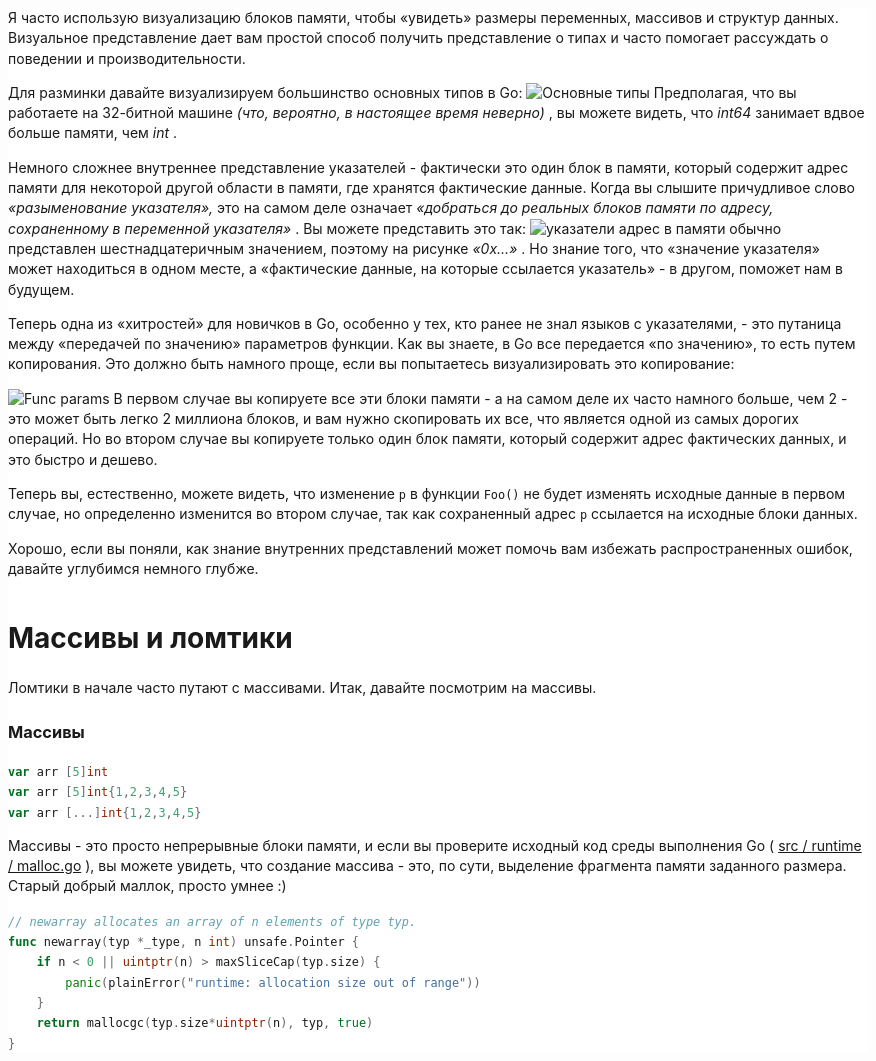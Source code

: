 Я часто использую визуализацию блоков памяти, чтобы «увидеть» размеры переменных, массивов и структур данных. Визуальное представление дает вам простой способ получить представление о типах и часто помогает рассуждать о поведении и производительности.

Для разминки давайте визуализируем большинство основных типов в Go: ![Основные типы](https://divan.dev/images/basic_types.png) Предполагая, что вы работаете на 32\-битной машине *(что, вероятно, в настоящее время неверно)* , вы можете видеть, что *int64* занимает вдвое больше памяти, чем *int* .

Немного сложнее внутреннее представление указателей \- фактически это один блок в памяти, который содержит адрес памяти для некоторой другой области в памяти, где хранятся фактические данные. Когда вы слышите причудливое слово *«разыменование указателя»,* это на самом деле означает *«добраться до реальных блоков памяти по адресу, сохраненному в переменной указателя»* . Вы можете представить это так: ![указатели](https://divan.dev/images/pointers.png) адрес в памяти обычно представлен шестнадцатеричным значением, поэтому  на рисунке *«0x…»* .  Но знание того, что «значение указателя» может находиться в одном месте, а «фактические данные, на которые ссылается указатель» \- в другом, поможет нам в будущем.

Теперь одна из «хитростей» для новичков в Go, особенно у тех, кто ранее не знал языков с указателями, \- это путаница между «передачей по значению» параметров функции. Как вы знаете, в Go все передается «по значению», то есть путем копирования. Это должно быть намного проще, если вы попытаетесь визуализировать это копирование:

![Func params](https://divan.dev/images/func_params.png) В первом случае вы копируете все эти блоки памяти \- а на самом деле их часто намного больше, чем 2 \- это может быть легко 2 миллиона блоков, и вам нужно скопировать их все, что является одной из самых дорогих операций.  Но во втором случае вы копируете только один блок памяти, который содержит адрес фактических данных, и это быстро и дешево.

Теперь вы, естественно, можете видеть, что изменение `p` в функции `Foo()` не будет изменять исходные данные в первом случае, но определенно изменится во втором случае, так как сохраненный адрес `p` ссылается на исходные блоки данных.

Хорошо, если вы поняли, как знание внутренних представлений может помочь вам избежать распространенных ошибок, давайте углубимся немного глубже.

# Массивы и ломтики

Ломтики в начале часто путают с массивами. Итак, давайте посмотрим на массивы.

### Массивы

```go
var arr [5]int
var arr [5]int{1,2,3,4,5}
var arr [...]int{1,2,3,4,5}
```

Массивы \- это просто непрерывные блоки памяти, и если вы проверите исходный код среды выполнения Go ( [src / runtime / malloc.go](https://golang.org/src/runtime/malloc.go#L793) ), вы можете увидеть, что создание массива \- это, по сути, выделение фрагмента памяти заданного размера. Старый добрый маллок, просто умнее :)

```go
// newarray allocates an array of n elements of type typ.
func newarray(typ *_type, n int) unsafe.Pointer {
    if n < 0 || uintptr(n) > maxSliceCap(typ.size) {
        panic(plainError("runtime: allocation size out of range"))
    }
    return mallocgc(typ.size*uintptr(n), typ, true)
}
```
